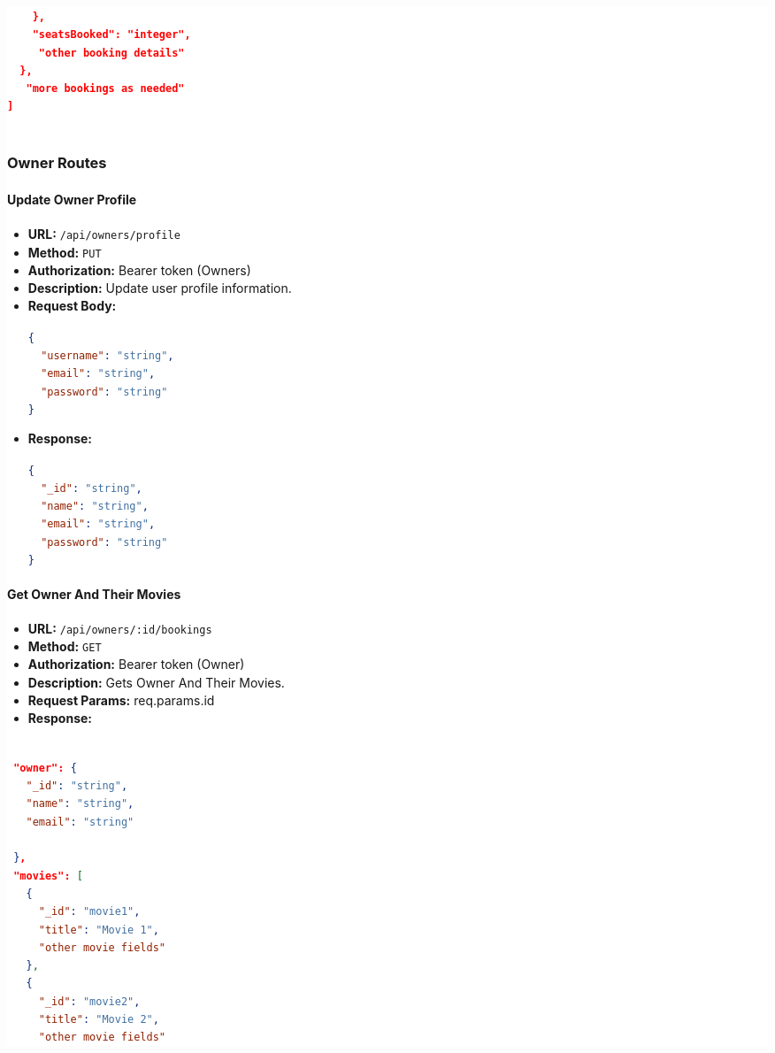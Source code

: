   ```json
      },
      "seatsBooked": "integer",
       "other booking details"
    },
     "more bookings as needed"
  ]



  ```

### Owner Routes

#### Update Owner Profile

- **URL:** `/api/owners/profile`
- **Method:** `PUT`
- **Authorization:** Bearer token (Owners)
- **Description:** Update user profile information.
- **Request Body:**
  ```json
  {
    "username": "string",
    "email": "string",
    "password": "string"
  }
  ```
- **Response:**
  ```json
  {
    "_id": "string",
    "name": "string",
    "email": "string",
    "password": "string"
  }
  ```

#### Get Owner And Their Movies

- **URL:** `/api/owners/:id/bookings`
- **Method:** `GET`
- **Authorization:** Bearer token (Owner)
- **Description:** Gets Owner And Their Movies.
- **Request Params:**
  req.params.id
- **Response:**

```json

 "owner": {
   "_id": "string",
   "name": "string",
   "email": "string"

 },
 "movies": [
   {
     "_id": "movie1",
     "title": "Movie 1",
     "other movie fields"
   },
   {
     "_id": "movie2",
     "title": "Movie 2",
     "other movie fields"
```